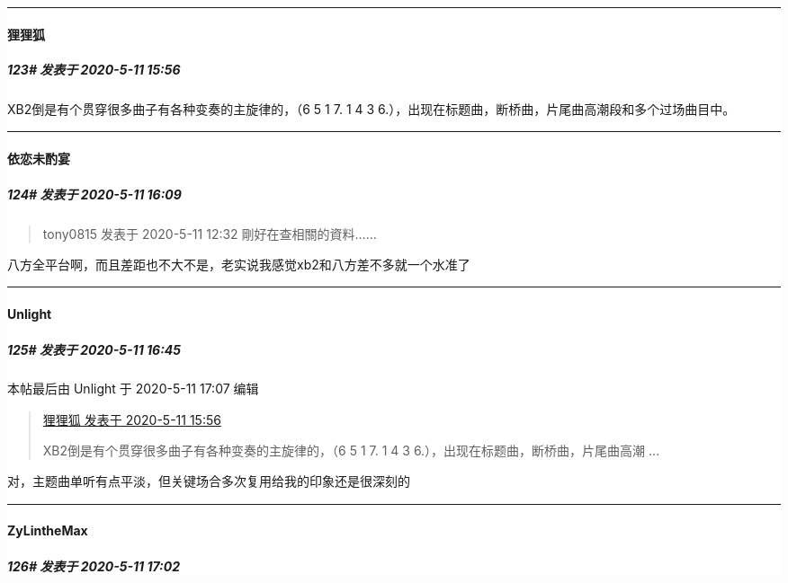 




-----

####  狸狸狐  
##### 123#       发表于 2020-5-11 15:56




XB2倒是有个贯穿很多曲子有各种变奏的主旋律的，（6 5 1 7. 1 4 3 6.），出现在标题曲，断桥曲，片尾曲高潮段和多个过场曲目中。







-----

####  依恋未酌宴  
##### 124#       发表于 2020-5-11 16:09



<blockquote>tony0815 发表于 2020-5-11 12:32
剛好在查相關的資料……


</blockquote>
八方全平台啊，而且差距也不大不是，老实说我感觉xb2和八方差不多就一个水准了







-----

####  Unlight  
##### 125#       发表于 2020-5-11 16:45



 本帖最后由 Unlight 于 2020-5-11 17:07 编辑 
<blockquote><a href="httphttps://bbs.saraba1st.com/2b/forum.php?mod=redirect&amp;goto=findpost&amp;pid=47380119&amp;ptid=1933930" target="_blank">狸狸狐 发表于 2020-5-11 15:56</a>

XB2倒是有个贯穿很多曲子有各种变奏的主旋律的，（6 5 1 7. 1 4 3 6.），出现在标题曲，断桥曲，片尾曲高潮 ...</blockquote>
对，主题曲单听有点平淡，但关键场合多次复用给我的印象还是很深刻的







-----

####  ZyLintheMax  
##### 126#       发表于 2020-5-11 17:02


